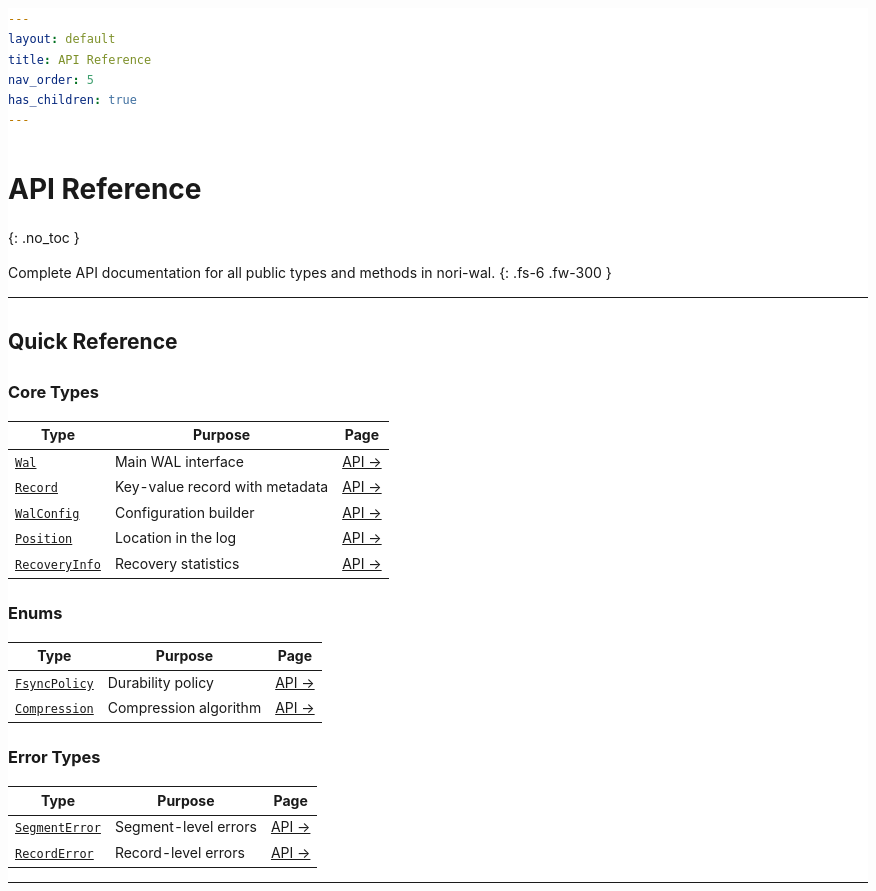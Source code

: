 ```yaml
---
layout: default
title: API Reference
nav_order: 5
has_children: true
---
```


# API Reference
{: .no_toc }

Complete API documentation for all public types and methods in nori-wal.
{: .fs-6 .fw-300 }

---

## Quick Reference

### Core Types

| Type | Purpose | Page |
|------|---------|------|
| [`Wal`](wal) | Main WAL interface | [API →](wal) |
| [`Record`](record) | Key-value record with metadata | [API →](record) |
| [`WalConfig`](config) | Configuration builder | [API →](config) |
| [`Position`](position) | Location in the log | [API →](position) |
| [`RecoveryInfo`](recovery-info) | Recovery statistics | [API →](recovery-info) |

### Enums

| Type | Purpose | Page |
|------|---------|------|
| [`FsyncPolicy`](fsync-policy) | Durability policy | [API →](fsync-policy) |
| [`Compression`](compression) | Compression algorithm | [API →](compression) |

### Error Types

| Type | Purpose | Page |
|------|---------|------|
| [`SegmentError`](errors#segmenterror) | Segment-level errors | [API →](errors#segmenterror) |
| [`RecordError`](errors#recorderror) | Record-level errors | [API →](errors#recorderror) |

---
